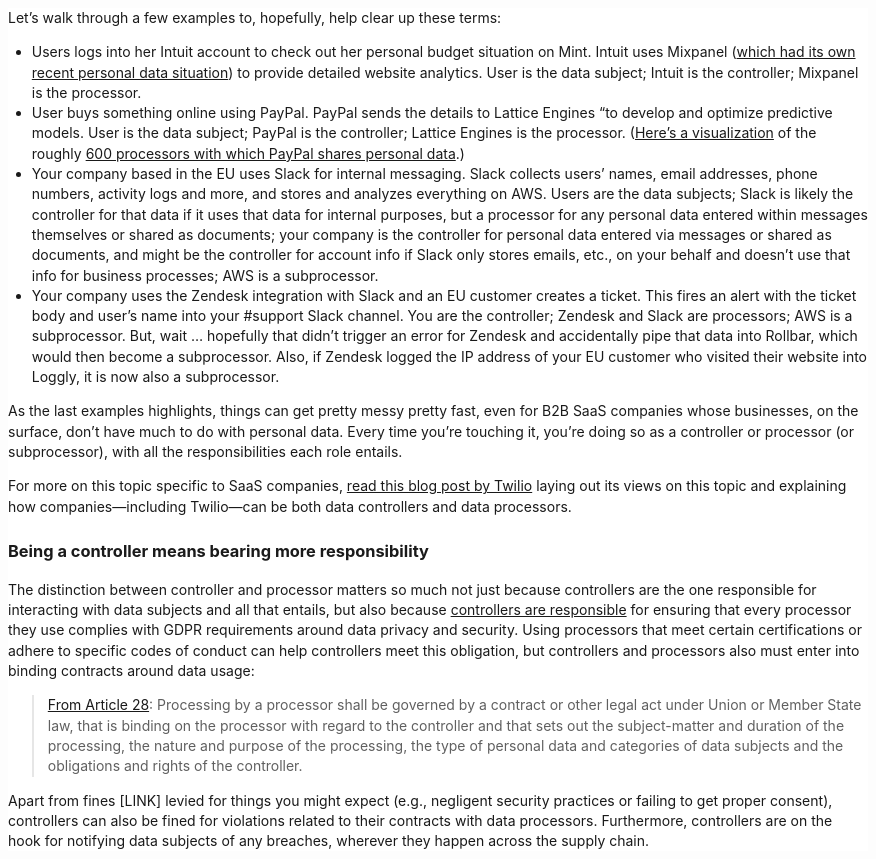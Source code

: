 Let’s walk through a few examples to, hopefully, help clear up these terms:

* Users logs into her Intuit account to check out her personal budget situation on Mint. Intuit uses Mixpanel ([which had its own recent personal data situation](https://techcrunch.com/2018/02/05/mixpanel-passwords/)) to provide detailed website analytics. User is the data subject; Intuit is the controller; Mixpanel is the processor.
* User buys something online using PayPal. PayPal sends the details to Lattice Engines “to develop and optimize predictive models. User is the data subject; PayPal is the controller; Lattice Engines is the processor. ([Here’s a visualization](https://rebecca-ricks.com/paypal-data/) of the roughly [600 processors with which PayPal shares personal data](https://www.paypal.com/ie/webapps/mpp/ua/third-parties-list).)
* Your company based in the EU uses Slack for internal messaging. Slack collects users’ names, email addresses, phone numbers, activity logs and more, and stores and analyzes everything on AWS. Users are the data subjects; Slack is likely the controller for that data if it uses that data for internal purposes, but a processor for any personal data entered within messages themselves or shared as documents; your company is the controller for personal data entered via messages or shared as documents, and might be the controller for account info if Slack only stores emails, etc., on your behalf and doesn’t use that info for business processes; AWS is a subprocessor.
* Your company uses the Zendesk integration with Slack and an EU customer creates a ticket. This fires an alert with the ticket body and user’s name into your #support Slack channel. You are the controller; Zendesk and Slack are processors; AWS is a subprocessor. But, wait … hopefully that didn’t trigger an error for Zendesk and accidentally pipe that data into Rollbar, which would then become a subprocessor. Also, if Zendesk logged the IP address of your EU customer who visited their website into Loggly, it is now also a subprocessor.

As the last examples highlights, things can get pretty messy pretty fast, even for B2B SaaS companies whose businesses, on the surface, don’t have much to do with personal data. Every time you’re touching it, you’re doing so as a controller or processor (or subprocessor), with all the responsibilities each role entails.

For more on this topic specific to SaaS companies, [read this blog post by Twilio](https://www.twilio.com/blog/2017/10/gdpr-data-subjects-controllers-processors.html) laying out its views on this topic and explaining how companies—including Twilio—can be both data controllers and data processors.

### Being a controller means bearing more responsibility

The distinction between controller and processor matters so much not just because controllers are the one responsible for interacting with data subjects and all that entails, but also because [controllers are responsible](https://gdpr-info.eu/art-24-gdpr/) for ensuring that every processor they use complies with GDPR requirements around data privacy and security. Using processors that meet certain certifications or adhere to specific codes of conduct can help controllers meet this obligation, but controllers and processors also must enter into binding contracts around data usage:

> [From Article 28](https://gdpr-info.eu/art-28-gdpr/): Processing by a processor shall be governed by a contract or other legal act under Union or Member State law, that is binding on the processor with regard to the controller and that sets out the subject-matter and duration of the processing, the nature and purpose of the processing, the type of personal data and categories of data subjects and the obligations and rights of the controller.

Apart from fines [LINK] levied for things you might expect (e.g., negligent security practices or failing to get proper consent), controllers can also be fined for violations related to their contracts with data processors. Furthermore, controllers are on the hook for notifying data subjects of any breaches, wherever they happen across the supply chain.
